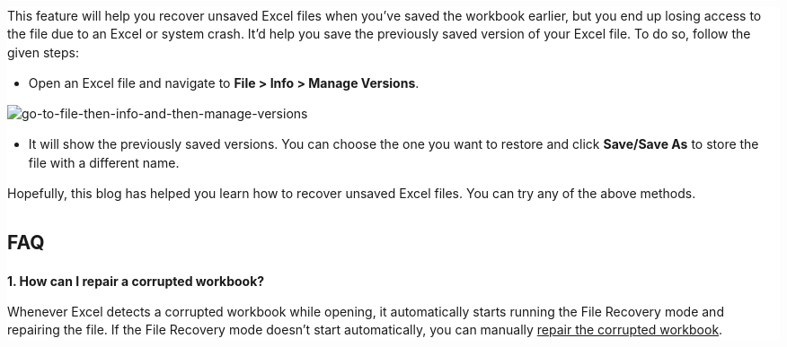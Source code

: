 This feature will help you recover unsaved Excel files when you’ve saved the workbook earlier, but you end up losing access to the file due to an Excel or system crash. It’d help you save the previously saved version of your Excel file. To do so, follow the given steps:

- Open an Excel file and navigate to **File > Info > Manage Versions**.

![go-to-file-then-info-and-then-manage-versions](https://cdn-cmlep.nitrocdn.com/DLSjJVyzoVcUgUSBlgyEUoGMDKLbWXQr/assets/images/optimized/rev-2658c43/www.stellarinfo.com/blog/wp-content/uploads/2022/01/go-to-file-then-info-and-then-manage-versions-image7.jpg)

- It will show the previously saved versions. You can choose the one you want to restore and click **Save/Save As** to store the file with a different name.

Hopefully, this blog has helped you learn how to recover unsaved Excel files. You can try any of the above methods.

## **FAQ**

**1. How can I repair a corrupted workbook?**

Whenever Excel detects a corrupted workbook while opening, it automatically starts running the File Recovery mode and repairing the file. If the File Recovery mode doesn’t start automatically, you can manually [repair the corrupted workbook](https://support.microsoft.com/en-us/office/repair-a-corrupted-workbook-153a45f4-6cab-44b1-93ca-801ddcd4ea53).


<ins class="adsbygoogle"
     style="display:block"
     data-ad-client="ca-pub-7571918770474297"
     data-ad-slot="8358498916"
     data-ad-format="auto"
     data-full-width-responsive="true"></ins>
<ins class="adsbygoogle"
    style="display:block"
    data-ad-format="autorelaxed"
    data-ad-client="ca-pub-7571918770474297"
    data-ad-slot="1223367746"></ins>
